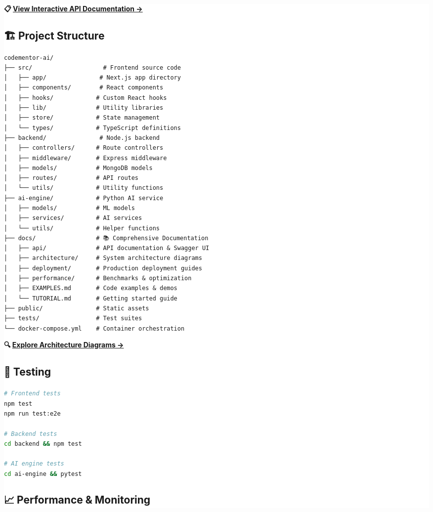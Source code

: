 **📋 [View Interactive API Documentation →](docs/api/swagger-ui/index.html)**

## 🏗 Project Structure

```
codementor-ai/
├── src/                    # Frontend source code
│   ├── app/               # Next.js app directory
│   ├── components/        # React components
│   ├── hooks/            # Custom React hooks
│   ├── lib/              # Utility libraries
│   ├── store/            # State management
│   └── types/            # TypeScript definitions
├── backend/               # Node.js backend
│   ├── controllers/      # Route controllers
│   ├── middleware/       # Express middleware
│   ├── models/           # MongoDB models
│   ├── routes/           # API routes
│   └── utils/            # Utility functions
├── ai-engine/            # Python AI service
│   ├── models/           # ML models
│   ├── services/         # AI services
│   └── utils/            # Helper functions
├── docs/                 # 📚 Comprehensive Documentation
│   ├── api/              # API documentation & Swagger UI
│   ├── architecture/     # System architecture diagrams
│   ├── deployment/       # Production deployment guides
│   ├── performance/      # Benchmarks & optimization
│   ├── EXAMPLES.md       # Code examples & demos
│   └── TUTORIAL.md       # Getting started guide
├── public/               # Static assets
├── tests/                # Test suites
└── docker-compose.yml    # Container orchestration
```

**🔍 [Explore Architecture Diagrams →](docs/architecture/README.md)**

## 🧪 Testing

```bash
# Frontend tests
npm test
npm run test:e2e

# Backend tests
cd backend && npm test

# AI engine tests
cd ai-engine && pytest
```

## 📈 Performance & Monitoring
